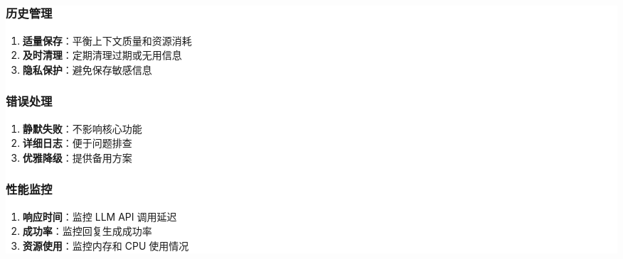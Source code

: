 ### 历史管理

1. **适量保存**：平衡上下文质量和资源消耗
2. **及时清理**：定期清理过期或无用信息
3. **隐私保护**：避免保存敏感信息

### 错误处理

1. **静默失败**：不影响核心功能
2. **详细日志**：便于问题排查
3. **优雅降级**：提供备用方案

### 性能监控

1. **响应时间**：监控 LLM API 调用延迟
2. **成功率**：监控回复生成成功率
3. **资源使用**：监控内存和 CPU 使用情况